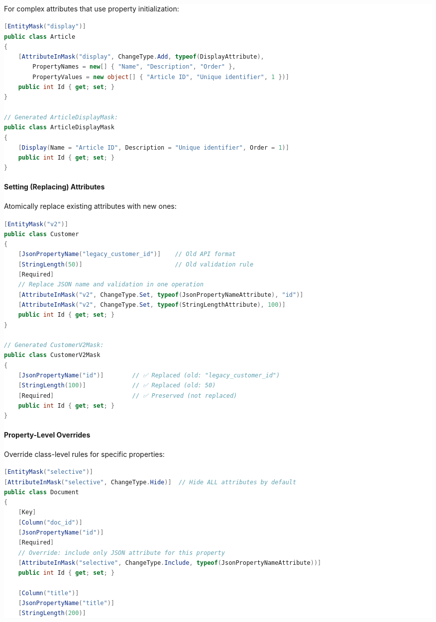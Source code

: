 For complex attributes that use property initialization:

```csharp
[EntityMask("display")]
public class Article
{
    [AttributeInMask("display", ChangeType.Add, typeof(DisplayAttribute),
        PropertyNames = new[] { "Name", "Description", "Order" },
        PropertyValues = new object[] { "Article ID", "Unique identifier", 1 })]
    public int Id { get; set; }
}

// Generated ArticleDisplayMask:
public class ArticleDisplayMask
{
    [Display(Name = "Article ID", Description = "Unique identifier", Order = 1)]
    public int Id { get; set; }
}
```

#### Setting (Replacing) Attributes

Atomically replace existing attributes with new ones:

```csharp
[EntityMask("v2")]
public class Customer
{
    [JsonPropertyName("legacy_customer_id")]    // Old API format
    [StringLength(50)]                          // Old validation rule
    [Required]
    // Replace JSON name and validation in one operation
    [AttributeInMask("v2", ChangeType.Set, typeof(JsonPropertyNameAttribute), "id")]
    [AttributeInMask("v2", ChangeType.Set, typeof(StringLengthAttribute), 100)]
    public int Id { get; set; }
}

// Generated CustomerV2Mask:
public class CustomerV2Mask
{
    [JsonPropertyName("id")]        // ✅ Replaced (old: "legacy_customer_id")
    [StringLength(100)]             // ✅ Replaced (old: 50)
    [Required]                      // ✅ Preserved (not replaced)
    public int Id { get; set; }
}
```

#### Property-Level Overrides

Override class-level rules for specific properties:

```csharp
[EntityMask("selective")]
[AttributeInMask("selective", ChangeType.Hide)]  // Hide ALL attributes by default
public class Document
{
    [Key]
    [Column("doc_id")]
    [JsonPropertyName("id")]
    [Required]
    // Override: include only JSON attribute for this property
    [AttributeInMask("selective", ChangeType.Include, typeof(JsonPropertyNameAttribute))]
    public int Id { get; set; }

    [Column("title")]
    [JsonPropertyName("title")]
    [StringLength(200)]
```